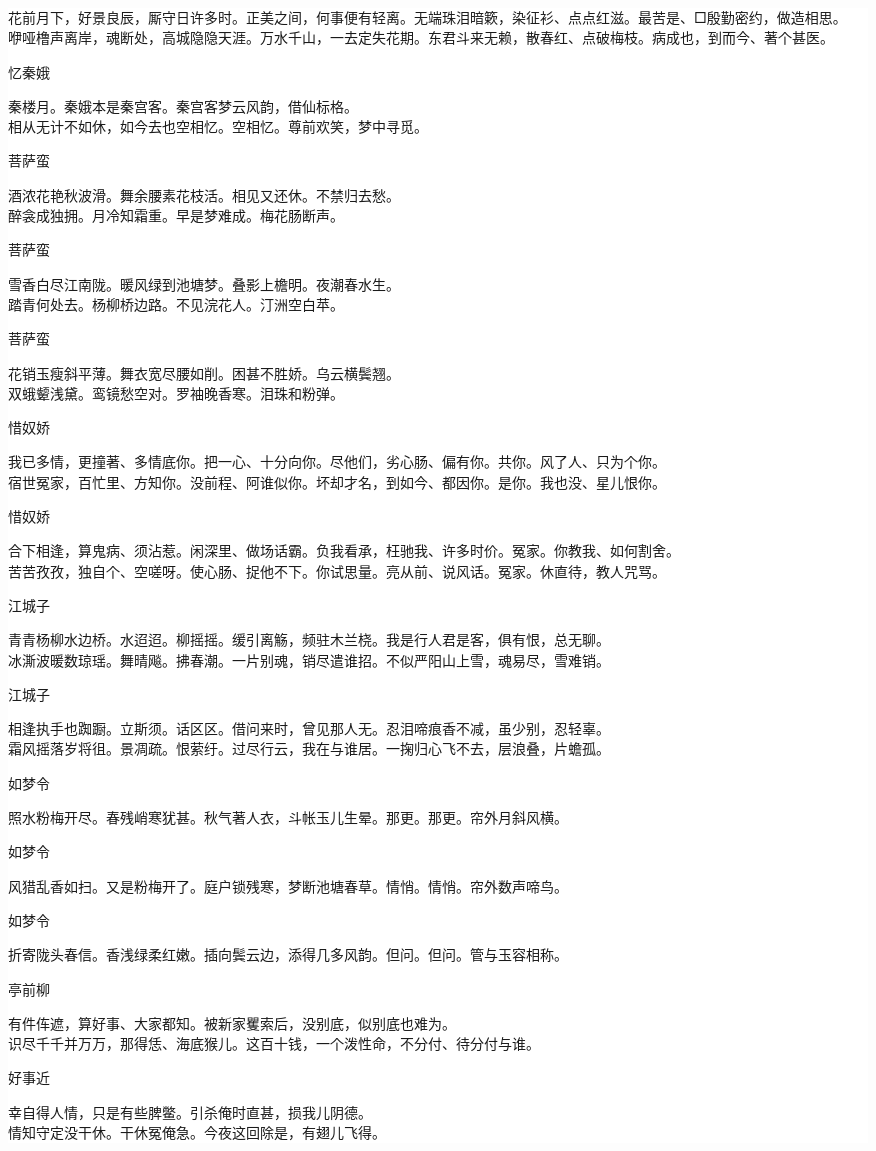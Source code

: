 花前月下，好景良辰，厮守日许多时。正美之间，何事便有轻离。无端珠泪暗簌，染征衫、点点红滋。最苦是、□殷勤密约，做造相思。  
咿哑橹声离岸，魂断处，高城隐隐天涯。万水千山，一去定失花期。东君斗来无赖，散春红、点破梅枝。病成也，到而今、著个甚医。  

忆秦娥  

秦楼月。秦娥本是秦宫客。秦宫客梦云风韵，借仙标格。  
相从无计不如休，如今去也空相忆。空相忆。尊前欢笑，梦中寻觅。  

菩萨蛮  

酒浓花艳秋波滑。舞余腰素花枝活。相见又还休。不禁归去愁。  
醉衾成独拥。月冷知霜重。早是梦难成。梅花肠断声。  

菩萨蛮  

雪香白尽江南陇。暖风绿到池塘梦。叠影上檐明。夜潮春水生。  
踏青何处去。杨柳桥边路。不见浣花人。汀洲空白苹。  

菩萨蛮  

花销玉瘦斜平薄。舞衣宽尽腰如削。困甚不胜娇。乌云横鬓翘。  
双蛾颦浅黛。鸾镜愁空对。罗袖晚香寒。泪珠和粉弹。  

惜奴娇  

我已多情，更撞著、多情底你。把一心、十分向你。尽他们，劣心肠、偏有你。共你。风了人、只为个你。  
宿世冤家，百忙里、方知你。没前程、阿谁似你。坏却才名，到如今、都因你。是你。我也没、星儿恨你。  

惜奴娇  

合下相逢，算鬼病、须沾惹。闲深里、做场话霸。负我看承，枉驰我、许多时价。冤家。你教我、如何割舍。  
苦苦孜孜，独自个、空嗟呀。使心肠、捉他不下。你试思量。亮从前、说风话。冤家。休直待，教人咒骂。  

江城子  

青青杨柳水边桥。水迢迢。柳摇摇。缓引离觞，频驻木兰桡。我是行人君是客，俱有恨，总无聊。  
冰澌波暖数琼瑶。舞晴飚。拂春潮。一片别魂，销尽遣谁招。不似严阳山上雪，魂易尽，雪难销。  

江城子  

相逢执手也踟蹰。立斯须。话区区。借问来时，曾见那人无。忍泪啼痕香不减，虽少别，忍轻辜。  
霜风摇落岁将徂。景凋疏。恨萦纡。过尽行云，我在与谁居。一掬归心飞不去，层浪叠，片蟾孤。  

如梦令  

照水粉梅开尽。春残峭寒犹甚。秋气著人衣，斗帐玉儿生晕。那更。那更。帘外月斜风横。  

如梦令  

风猎乱香如扫。又是粉梅开了。庭户锁残寒，梦断池塘春草。情悄。情悄。帘外数声啼鸟。  

如梦令  

折寄陇头春信。香浅绿柔红嫩。插向鬓云边，添得几多风韵。但问。但问。管与玉容相称。  

亭前柳  

有件伡遮，算好事、大家都知。被新家矍索后，没别底，似别底也难为。  
识尽千千并万万，那得恁、海底猴儿。这百十钱，一个泼性命，不分付、待分付与谁。  

好事近  

幸自得人情，只是有些脾鳖。引杀俺时直甚，损我儿阴德。  
情知守定没干休。干休冤俺急。今夜这回除是，有翅儿飞得。  
